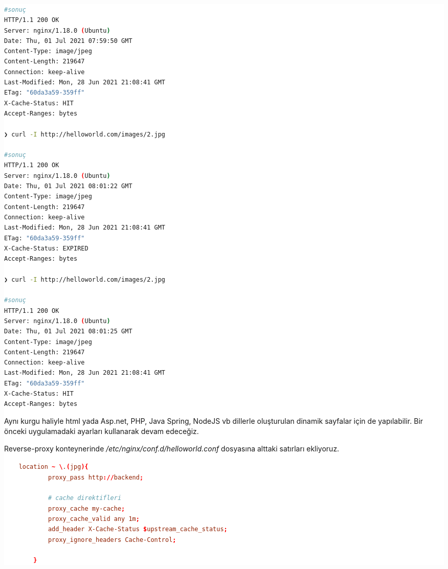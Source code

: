 ```bash
#sonuç
HTTP/1.1 200 OK
Server: nginx/1.18.0 (Ubuntu)
Date: Thu, 01 Jul 2021 07:59:50 GMT
Content-Type: image/jpeg
Content-Length: 219647
Connection: keep-alive
Last-Modified: Mon, 28 Jun 2021 21:08:41 GMT
ETag: "60da3a59-359ff"
X-Cache-Status: HIT
Accept-Ranges: bytes

❯ curl -I http://helloworld.com/images/2.jpg

#sonuç
HTTP/1.1 200 OK
Server: nginx/1.18.0 (Ubuntu)
Date: Thu, 01 Jul 2021 08:01:22 GMT
Content-Type: image/jpeg
Content-Length: 219647
Connection: keep-alive
Last-Modified: Mon, 28 Jun 2021 21:08:41 GMT
ETag: "60da3a59-359ff"
X-Cache-Status: EXPIRED
Accept-Ranges: bytes

❯ curl -I http://helloworld.com/images/2.jpg

#sonuç
HTTP/1.1 200 OK
Server: nginx/1.18.0 (Ubuntu)
Date: Thu, 01 Jul 2021 08:01:25 GMT
Content-Type: image/jpeg
Content-Length: 219647
Connection: keep-alive
Last-Modified: Mon, 28 Jun 2021 21:08:41 GMT
ETag: "60da3a59-359ff"
X-Cache-Status: HIT
Accept-Ranges: bytes
```

Aynı kurgu haliyle html yada Asp.net, PHP, Java Spring, NodeJS vb dillerle oluşturulan dinamik sayfalar için de yapılabilir. Bir önceki uygulamadaki ayarları kullanarak devam edeceğiz.

Reverse-proxy konteynerinde _/etc/nginx/conf.d/helloworld.conf_ dosyasına alttaki satırları ekliyoruz.

```conf
    location ~ \.(jpg){
            proxy_pass http://backend;

            # cache direktifleri
            proxy_cache my-cache;
            proxy_cache_valid any 1m;
            add_header X-Cache-Status $upstream_cache_status;
            proxy_ignore_headers Cache-Control;

        }
```
